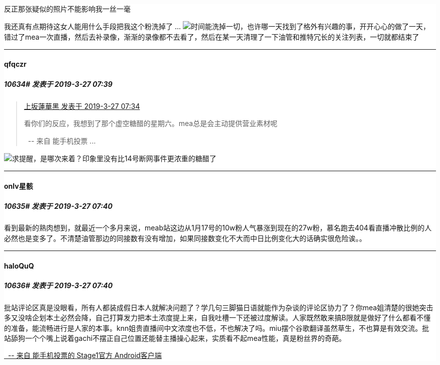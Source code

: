 反正那张疑似的照片不能影响我一丝一毫

我还真有点期待这女人能用什么手段把我这个粉洗掉了 ...</blockquote>
<img src="https://static.saraba1st.com/image/smiley/face2017/037.png" referrerpolicy="no-referrer">时间能洗掉一切，也许哪一天找到了格外有兴趣的事，开开心心的做了一天，错过了mea一次直播，然后去补录像，渐渐的录像都不去看了，然后在某一天清理了一下油管和推特冗长的关注列表，一切就都结束了







-----

####  qfqczr  
##### 10634#       发表于 2019-3-27 07:39



<blockquote><a href="httphttps://bbs.saraba1st.com/2b/forum.php?mod=redirect&amp;goto=findpost&amp;pid=43054282&amp;ptid=1808327" target="_blank">上坂蓮華黑 发表于 2019-3-27 07:34</a>

看你们的反应，我想到了那个虚空糖醋的星期六。mea总是会主动提供营业素材呢


  -- 来自 能手机投票 ...</blockquote>
<img src="https://static.saraba1st.com/image/smiley/face2017/065.png" referrerpolicy="no-referrer">求提醒，是哪次来着？印象里没有比14号断网事件更浓重的糖醋了







-----

####  onlv星骸  
##### 10635#       发表于 2019-3-27 07:40




看到最新的熟肉想到，就最近一个多月来说，meab站这边从1月17号的10w粉人气暴涨到现在的27w粉，慕名跑去404看直播冲散比例的人必然也是变多了。不清楚油管那边的同接数有没有增加，如果同接数变化不大而中日比例变化大的话确实很危险诶。。







-----

####  haloQuQ  
##### 10636#       发表于 2019-3-27 07:40




批站评论区真是没眼看，所有人都装成假日本人就解决问题了？学几句三脚猫日语就能作为杂谈的评论区协力了？你mea姐清楚的很她突击多又没啥企划本土必然会降，自己打算发力把本土浓度提上来，自我吐槽一下还被过度解读。人家既然敢来搞B限就是做好了什么都看不懂的准备，能流畅进行是人家的本事。knn姐贵直播间中文浓度也不低，不也解决了吗。miu摆个谷歌翻译虽然草生，不也算是有效交流。批站舔狗一个个嘴上说着gachi不摆正自己位置还能替主播操心起来，实质看不起mea性能，真是粉丝界的奇葩。

[  -- 来自 能手机投票的 Stage1官方 Android客户端](https://www.coolapk.com/apk/140634)




